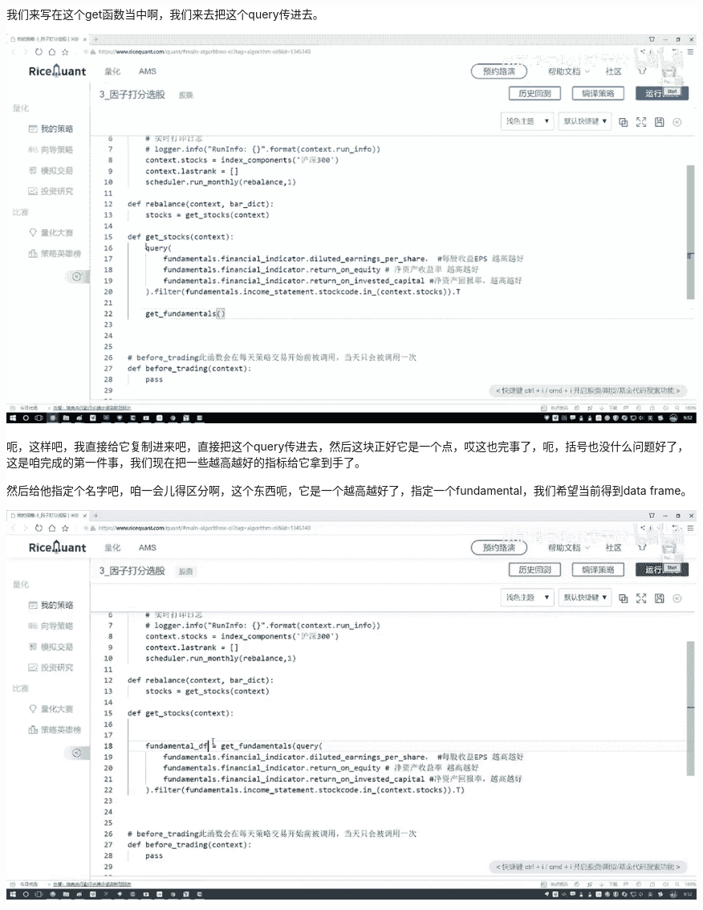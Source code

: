 我们来写在这个get函数当中啊，我们来去把这个query传进去。

![](img/e9dd2d2ff6b1965906e2ff955cfdad20_64.png)

呃，这样吧，我直接给它复制进来吧，直接把这个query传进去，然后这块正好它是一个点，哎这也完事了，呃，括号也没什么问题好了，这是咱完成的第一件事，我们现在把一些越高越好的指标给它拿到手了。

然后给他指定个名字吧，咱一会儿得区分啊，这个东西呃，它是一个越高越好了，指定一个fundamental，我们希望当前得到data frame。



![](img/e9dd2d2ff6b1965906e2ff955cfdad20_66.png)
